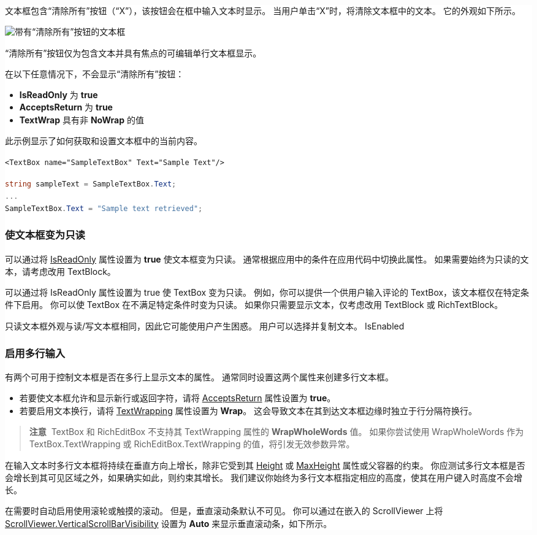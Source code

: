 文本框包含“清除所有”按钮（“X”），该按钮会在框中输入文本时显示。 当用户单击“X”时，将清除文本框中的文本。 它的外观如下所示。

![带有“清除所有”按钮的文本框](images/text-box-clear-all.png)

“清除所有”按钮仅为包含文本并具有焦点的可编辑单行文本框显示。

在以下任意情况下，不会显示“清除所有”按钮：

- **IsReadOnly** 为 **true**
- **AcceptsReturn** 为 **true**
- **TextWrap** 具有非 **NoWrap** 的值

此示例显示了如何获取和设置文本框中的当前内容。

```xaml
<TextBox name="SampleTextBox" Text="Sample Text"/>
```

```csharp
string sampleText = SampleTextBox.Text;
...
SampleTextBox.Text = "Sample text retrieved";
```


### <a name="make-a-text-box-read-only"></a>使文本框变为只读

可以通过将 [IsReadOnly](https://msdn.microsoft.com/library/windows/apps/xaml/windows.ui.xaml.controls.textbox.isreadonly.aspx) 属性设置为 **true** 使文本框变为只读。 通常根据应用中的条件在应用代码中切换此属性。 如果需要始终为只读的文本，请考虑改用 TextBlock。

可以通过将 IsReadOnly 属性设置为 true 使 TextBox 变为只读。 例如，你可以提供一个供用户输入评论的 TextBox，该文本框仅在特定条件下启用。 你可以使 TextBox 在不满足特定条件时变为只读。 如果你只需要显示文本，仅考虑改用 TextBlock 或 RichTextBlock。

只读文本框外观与读/写文本框相同，因此它可能使用户产生困惑。
用户可以选择并复制文本。
IsEnabled

### <a name="enable-multi-line-input"></a>启用多行输入

有两个可用于控制文本框是否在多行上显示文本的属性。 通常同时设置这两个属性来创建多行文本框。

- 若要使文本框允许和显示新行或返回字符，请将 [AcceptsReturn](https://msdn.microsoft.com/library/windows/apps/xaml/windows.ui.xaml.controls.textbox.acceptsreturn.aspx) 属性设置为 **true**。
- 若要启用文本换行，请将 [TextWrapping](https://msdn.microsoft.com/library/windows/apps/xaml/windows.ui.xaml.controls.textbox.textwrapping.aspx) 属性设置为 **Wrap**。 这会导致文本在其到达文本框边缘时独立于行分隔符换行。

> **注意**&nbsp;&nbsp;TextBox 和 RichEditBox 不支持其 TextWrapping 属性的 **WrapWholeWords** 值。 如果你尝试使用 WrapWholeWords 作为 TextBox.TextWrapping 或 RichEditBox.TextWrapping 的值，将引发无效参数异常。

在输入文本时多行文本框将持续在垂直方向上增长，除非它受到其 [Height](https://msdn.microsoft.com/library/windows/apps/xaml/windows.ui.xaml.frameworkelement.height.aspx) 或 [MaxHeight](https://msdn.microsoft.com/library/windows/apps/xaml/windows.ui.xaml.frameworkelement.maxheight.aspx) 属性或父容器的约束。 你应测试多行文本框是否会增长到其可见区域之外，如果确实如此，则约束其增长。 我们建议你始终为多行文本框指定相应的高度，使其在用户键入时高度不会增长。

在需要时自动启用使用滚轮或触摸的滚动。 但是，垂直滚动条默认不可见。 你可以通过在嵌入的 ScrollViewer 上将 [ScrollViewer.VerticalScrollBarVisibility](https://msdn.microsoft.com/library/windows/apps/xaml/windows.ui.xaml.controls.scrollviewer.verticalscrollbarvisibility.aspx) 设置为 **Auto** 来显示垂直滚动条，如下所示。
